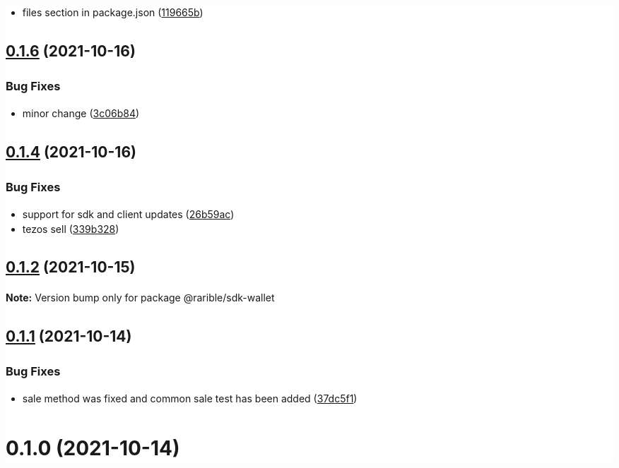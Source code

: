 * files section in package.json ([119665b](https://github.com/rarible/sdk/commit/119665b8ce3c7b2ff99c23b456a3c9e8bab28b5f))





## [0.1.6](https://github.com/rarible/sdk/compare/v0.1.5...v0.1.6) (2021-10-16)


### Bug Fixes

* minor change ([3c06b84](https://github.com/rarible/sdk/commit/3c06b84efd1a1e46cb3b044453a6455a0b40e156))





## [0.1.4](https://github.com/rarible/sdk/compare/v0.1.3...v0.1.4) (2021-10-16)


### Bug Fixes

* support for sdk and client updates ([26b59ac](https://github.com/rarible/sdk/commit/26b59aca203ef61c08380077b1d67a675303985a))
* tezos sell ([339b328](https://github.com/rarible/sdk/commit/339b328c998844b089a70fbad345aa17cce7a5ae))





## [0.1.2](https://github.com/rarible/sdk/compare/v0.1.1...v0.1.2) (2021-10-15)

**Note:** Version bump only for package @rarible/sdk-wallet





## [0.1.1](https://github.com/rarible/sdk/compare/v0.1.0...v0.1.1) (2021-10-14)


### Bug Fixes

* sale method was fixed and common sale test has been added ([37dc5f1](https://github.com/rarible/sdk/commit/37dc5f1d3098429b608bb0953c72135a5f14519e))





# 0.1.0 (2021-10-14)
